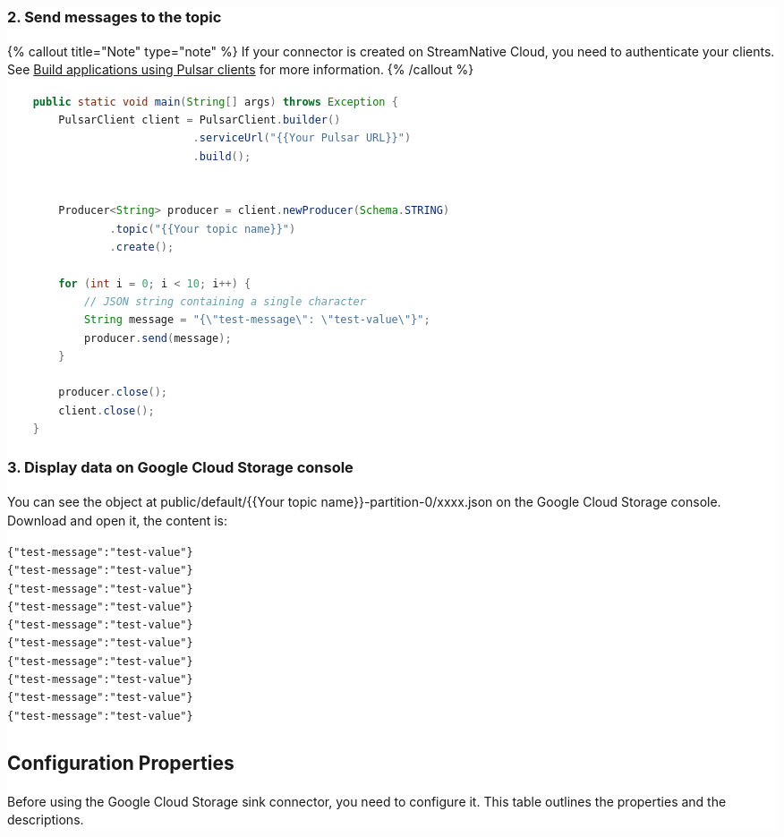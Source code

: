 ### 2. Send messages to the topic

{% callout title="Note" type="note" %}
If your connector is created on StreamNative Cloud, you need to authenticate your clients. See [Build applications using Pulsar clients](https://docs.streamnative.io/docs/qs-connect#jumpstart-for-beginners) for more information.
{% /callout %}

``` java
    public static void main(String[] args) throws Exception {
        PulsarClient client = PulsarClient.builder()
                             .serviceUrl("{{Your Pulsar URL}}")
                             .build();


        Producer<String> producer = client.newProducer(Schema.STRING)
                .topic("{{Your topic name}}")
                .create();

        for (int i = 0; i < 10; i++) {
            // JSON string containing a single character
            String message = "{\"test-message\": \"test-value\"}";
            producer.send(message);
        }

        producer.close();
        client.close();
    }
```

### 3. Display data on Google Cloud Storage console

You can see the object at public/default/{{Your topic name}}-partition-0/xxxx.json on the Google Cloud Storage console. Download and open it, the content is:

```text
{"test-message":"test-value"}
{"test-message":"test-value"}
{"test-message":"test-value"}
{"test-message":"test-value"}
{"test-message":"test-value"}
{"test-message":"test-value"}
{"test-message":"test-value"}
{"test-message":"test-value"}
{"test-message":"test-value"}
{"test-message":"test-value"}
```

## Configuration Properties

Before using the Google Cloud Storage sink connector, you need to configure it. This table outlines the properties and the descriptions.
